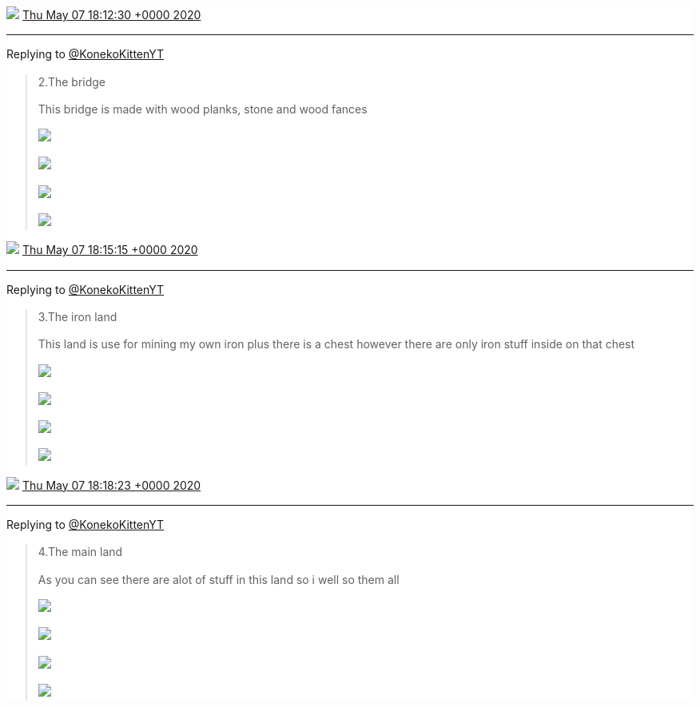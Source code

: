 <img src="../../media/tweet.ico" width="12" /> [Thu May 07 18:12:30 +0000 2020](https://twitter.com/ABFanboy06/status/1258459710057037824)

----

Replying to [@KonekoKittenYT](https://twitter.com/ABFanboy06/status/1258459710057037824)

> 2\.The bridge  
>   
> This bridge is made with wood planks, stone and wood fances 
> 
> ![](../../media/1258460403681591296-EXbyoAvWoAE6Q5s.png)
> 
> ![](../../media/1258460403681591296-EXbytIiX0AMbLRb.png)
> 
> ![](../../media/1258460403681591296-EXbyzgrWAAEqXLG.png)
> 
> ![](../../media/1258460403681591296-EXby7GWWkAAIYlw.png)

<img src="../../media/tweet.ico" width="12" /> [Thu May 07 18:15:15 +0000 2020](https://twitter.com/ABFanboy06/status/1258460403681591296)

----

Replying to [@KonekoKittenYT](https://twitter.com/ABFanboy06/status/1258460403681591296)

> 3\.The iron land  
>   
> This land is use for mining my own iron plus there is a chest however there are only iron stuff inside on that chest 
> 
> ![](../../media/1258461191317475328-EXbzRFKWAAcQMkj.png)
> 
> ![](../../media/1258461191317475328-EXbzWWjWkAc5dYL.png)
> 
> ![](../../media/1258461191317475328-EXbzcf8XYAAUr0X.png)
> 
> ![](../../media/1258461191317475328-EXbzkhoWsAEs0HF.png)

<img src="../../media/tweet.ico" width="12" /> [Thu May 07 18:18:23 +0000 2020](https://twitter.com/ABFanboy06/status/1258461191317475328)

----

Replying to [@KonekoKittenYT](https://twitter.com/ABFanboy06/status/1258461191317475328)

> 4\.The main land  
>   
> As you can see there are alot of stuff in this land so i well so them all 
> 
> ![](../../media/1258462021533696003-EXbz9dCWoAAQtrc.png)
> 
> ![](../../media/1258462021533696003-EXb0DWcWoAEXfrR.png)
> 
> ![](../../media/1258462021533696003-EXb0Mg8XYAYney3.png)
> 
> ![](../../media/1258462021533696003-EXb0bLvWsAEhk4D.png)
